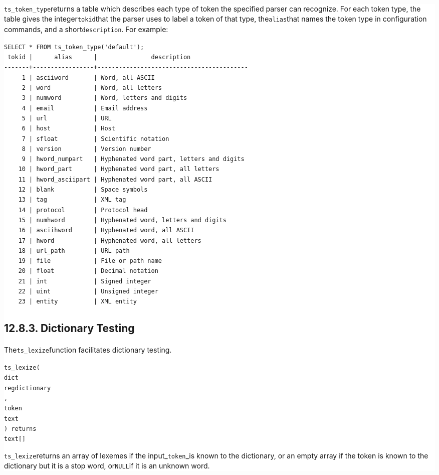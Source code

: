 `ts_token_type`returns a table which describes each type of token the specified parser can recognize. For each token type, the table gives the integer`tokid`that the parser uses to label a token of that type, the`alias`that names the token type in configuration commands, and a short`description`. For example:

```text
SELECT * FROM ts_token_type('default');
 tokid |      alias      |               description                
-------+-----------------+------------------------------------------
     1 | asciiword       | Word, all ASCII
     2 | word            | Word, all letters
     3 | numword         | Word, letters and digits
     4 | email           | Email address
     5 | url             | URL
     6 | host            | Host
     7 | sfloat          | Scientific notation
     8 | version         | Version number
     9 | hword_numpart   | Hyphenated word part, letters and digits
    10 | hword_part      | Hyphenated word part, all letters
    11 | hword_asciipart | Hyphenated word part, all ASCII
    12 | blank           | Space symbols
    13 | tag             | XML tag
    14 | protocol        | Protocol head
    15 | numhword        | Hyphenated word, letters and digits
    16 | asciihword      | Hyphenated word, all ASCII
    17 | hword           | Hyphenated word, all letters
    18 | url_path        | URL path
    19 | file            | File or path name
    20 | float           | Decimal notation
    21 | int             | Signed integer
    22 | uint            | Unsigned integer
    23 | entity          | XML entity
```

## 12.8.3. Dictionary Testing

The`ts_lexize`function facilitates dictionary testing.

```text
ts_lexize(
dict
regdictionary
, 
token
text
) returns 
text[]
```

`ts_lexize`returns an array of lexemes if the input\_`token`\_is known to the dictionary, or an empty array if the token is known to the dictionary but it is a stop word, or`NULL`if it is an unknown word.
